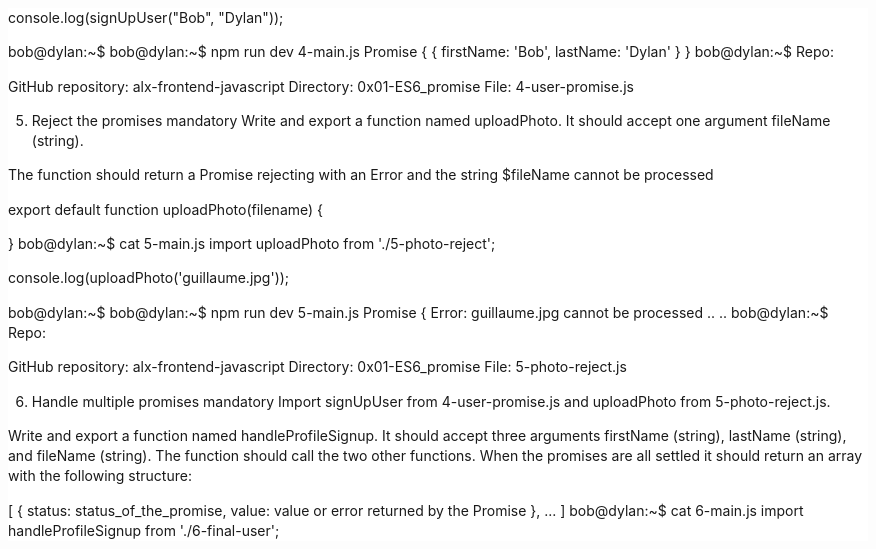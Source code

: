 console.log(signUpUser("Bob", "Dylan"));

bob@dylan:~$
bob@dylan:~$ npm run dev 4-main.js
Promise { { firstName: 'Bob', lastName: 'Dylan' } }
bob@dylan:~$
Repo:

GitHub repository: alx-frontend-javascript
Directory: 0x01-ES6_promise
File: 4-user-promise.js

5. Reject the promises
   mandatory
   Write and export a function named uploadPhoto. It should accept one argument fileName (string).

The function should return a Promise rejecting with an Error and the string $fileName cannot be processed

export default function uploadPhoto(filename) {

}
bob@dylan:~$ cat 5-main.js
import uploadPhoto from './5-photo-reject';

console.log(uploadPhoto('guillaume.jpg'));

bob@dylan:~$
bob@dylan:~$ npm run dev 5-main.js
Promise {
<rejected> Error: guillaume.jpg cannot be processed
..
..
bob@dylan:~$
Repo:

GitHub repository: alx-frontend-javascript
Directory: 0x01-ES6_promise
File: 5-photo-reject.js

6. Handle multiple promises
   mandatory
   Import signUpUser from 4-user-promise.js and uploadPhoto from 5-photo-reject.js.

Write and export a function named handleProfileSignup. It should accept three arguments firstName (string), lastName (string), and fileName (string). The function should call the two other functions. When the promises are all settled it should return an array with the following structure:

[
{
status: status_of_the_promise,
value: value or error returned by the Promise
},
...
]
bob@dylan:~$ cat 6-main.js
import handleProfileSignup from './6-final-user';
